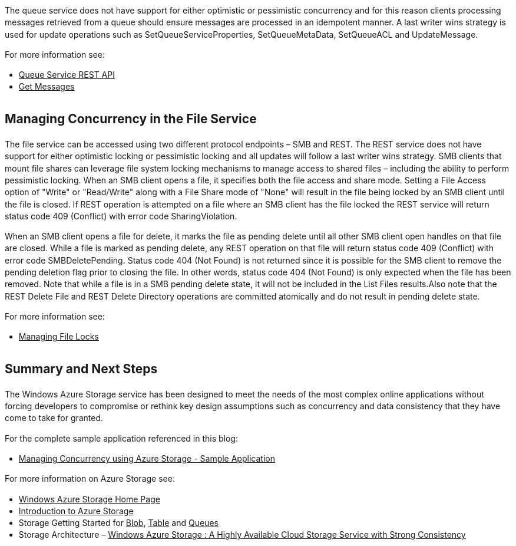 The queue service does not have support for either optimistic or pessimistic concurrency and for this reason clients processing messages retrieved from a queue should ensure messages are processed in an idempotent manner. A last writer wins strategy is used for update operations such as SetQueueServiceProperties, SetQueueMetaData, SetQueueACL and UpdateMessage.  

For more information see:  

- [Queue Service REST API](http://msdn.microsoft.com/zh-cn/library/azure/dd179363.aspx)
- [Get Messages](http://msdn.microsoft.com/zh-cn/library/azure/dd179474.aspx)  

## Managing Concurrency in the File Service
The file service can be accessed using two different protocol endpoints – SMB and REST. The REST service does not have support for either optimistic locking or pessimistic locking and all updates will follow a last writer wins strategy. SMB clients that mount file shares can leverage file system locking mechanisms to manage access to shared files – including the ability to perform pessimistic locking. When an SMB client opens a file, it specifies both the file access and share mode. Setting a File Access option of "Write" or "Read/Write" along with a File Share mode of "None" will result in the file being locked by an SMB client until the file is closed. If REST operation is attempted on a file where an SMB client has the file locked the REST service will return status code 409 (Conflict) with error code SharingViolation.  

When an SMB client opens a file for delete, it marks the file as pending delete until all other SMB client open handles on that file are closed. While a file is marked as pending delete, any REST operation on that file will return status code 409 (Conflict) with error code SMBDeletePending. Status code 404 (Not Found) is not returned since it is possible for the SMB client to remove the pending deletion flag prior to closing the file. In other words, status code 404 (Not Found) is only expected when the file has been removed. Note that while a file is in a SMB pending delete state, it will not be included in the List Files results.Also note that the REST Delete File and REST Delete Directory operations are committed atomically and do not result in pending delete state.  

For more information see:  

- [Managing File Locks](http://msdn.microsoft.com/zh-cn/library/azure/dn194265.aspx)  

## Summary and Next Steps
The Windows Azure Storage service has been designed to meet the needs of the most complex online applications without forcing developers to compromise or rethink key design assumptions such as concurrency and data consistency that they have come to take for granted.  

For the complete sample application referenced in this blog:  

- [Managing Concurrency using Azure Storage - Sample Application](http://code.msdn.microsoft.com/windowsazure/Managing-Concurrency-using-56018114)  

For more information on Azure Storage see:  

- [Windows Azure Storage Home Page](/home/features/storage/)
- [Introduction to Azure Storage](//documentation/articles/storage-introduction)
- Storage Getting Started for [Blob](/documentation/articles/storage-dotnet-how-to-use-blobs), [Table](/documentation/articles/storage-dotnet-how-to-use-tables) and [Queues](/documentation/articles/storage-dotnet-how-to-use-queues)
- Storage Architecture – [Windows Azure Storage : A Highly Available Cloud Storage Service with Strong Consistency](http://blogs.msdn.com/b/windowsazurestorage/archive/2011/11/20/windows-azure-storage-a-highly-available-cloud-storage-service-with-strong-consistency.aspx)

 